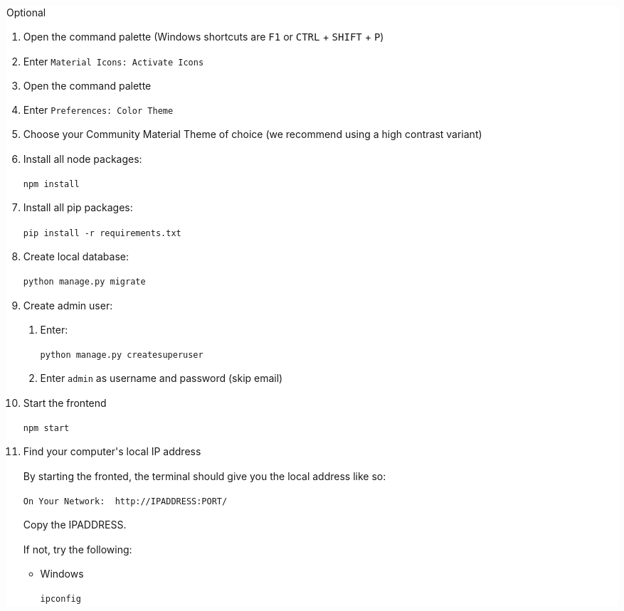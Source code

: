   Optional

   1. Open the command palette (Windows shortcuts are <kbd>F1</kbd> or <kbd>CTRL</kbd> + <kbd>SHIFT</kbd> + <kbd>P</kbd>)

   1. Enter `Material Icons: Activate Icons`

   1. Open the command palette

   1. Enter `Preferences: Color Theme`

   1. Choose your Community Material Theme of choice (we recommend using a high contrast variant)

1. Install all node packages:

   ```console
   npm install
   ```

1. Install all pip packages:

   ```console
   pip install -r requirements.txt
   ```

1. Create local database:

   ```console
   python manage.py migrate
   ```

1. Create admin user:

   1. Enter:

      ```console
      python manage.py createsuperuser
      ```

   1. Enter `admin` as username and password (skip email)

1. Start the frontend

   ```console
   npm start
   ```

1. Find your computer's local IP address

   By starting the fronted, the terminal should give you the local address like so:

   ```console
   On Your Network:  http://IPADDRESS:PORT/
   ```

   Copy the IPADDRESS.

   If not, try the following:

   - Windows

     ```console
     ipconfig
     ```
